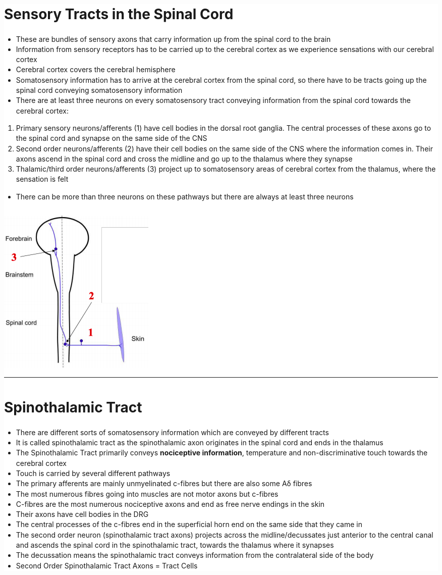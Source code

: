 
# Sensory Tracts in the Spinal Cord

- These are bundles of sensory axons that carry information up from the spinal cord to the brain
- Information from sensory receptors has to be carried up to the cerebral cortex as we experience sensations with our cerebral cortex
- Cerebral cortex covers the cerebral hemisphere
- Somatosensory information has to arrive at the cerebral cortex from the spinal cord, so there have to be tracts going up the spinal cord conveying somatosensory information
- There are at least three neurons on every somatosensory tract conveying information from the spinal cord towards the cerebral cortex:
1. Primary sensory neurons/afferents (1) have cell bodies in the dorsal root ganglia. The central processes of these axons go to the spinal cord and synapse on the same side of the CNS
2. Second order neurons/afferents (2) have their cell bodies on the same side of the CNS where the information comes in. Their axons ascend in the spinal cord and cross the midline and go up to the thalamus where they synapse
3. Thalamic/third order neurons/afferents (3) project up to somatosensory areas of cerebral cortex from the thalamus, where the sensation is felt
- There can be more than three neurons on these pathways but there are always at least three neurons

![%5B027%5D%20Brainstem%20I%2087d6a8937c8241ed971f72430f336d2c/Screen_Shot_2021-07-15_at_14.02.08.png](%5B027%5D%20Brainstem%20I%2087d6a8937c8241ed971f72430f336d2c/Screen_Shot_2021-07-15_at_14.02.08.png)

---

# Spinothalamic Tract

- There are different sorts of somatosensory information which are conveyed by different tracts
- It is called spinothalamic tract as the spinothalamic axon originates in the spinal cord and ends in the thalamus
- The Spinothalamic Tract primarily conveys **nociceptive information**, temperature and non-discriminative touch towards the cerebral cortex
- Touch is carried by several different pathways
- The primary afferents are mainly unmyelinated c-fibres but there are also some Aδ fibres
- The most numerous fibres going into muscles are not motor axons but c-fibres
- C-fibres are the most numerous nociceptive axons and end as free nerve endings in the skin
- Their axons have cell bodies in the DRG
- The central processes of the c-fibres end in the superficial horn end on the same side that they came in
- The second order neuron (spinothalamic tract axons) projects across the midline/decussates just anterior to the central canal and ascends the spinal cord in the spinothalamic tract, towards the thalamus where it synapses
- The decussation means the spinothalamic tract conveys information from the contralateral side of the body
- Second Order Spinothalamic Tract Axons = Tract Cells